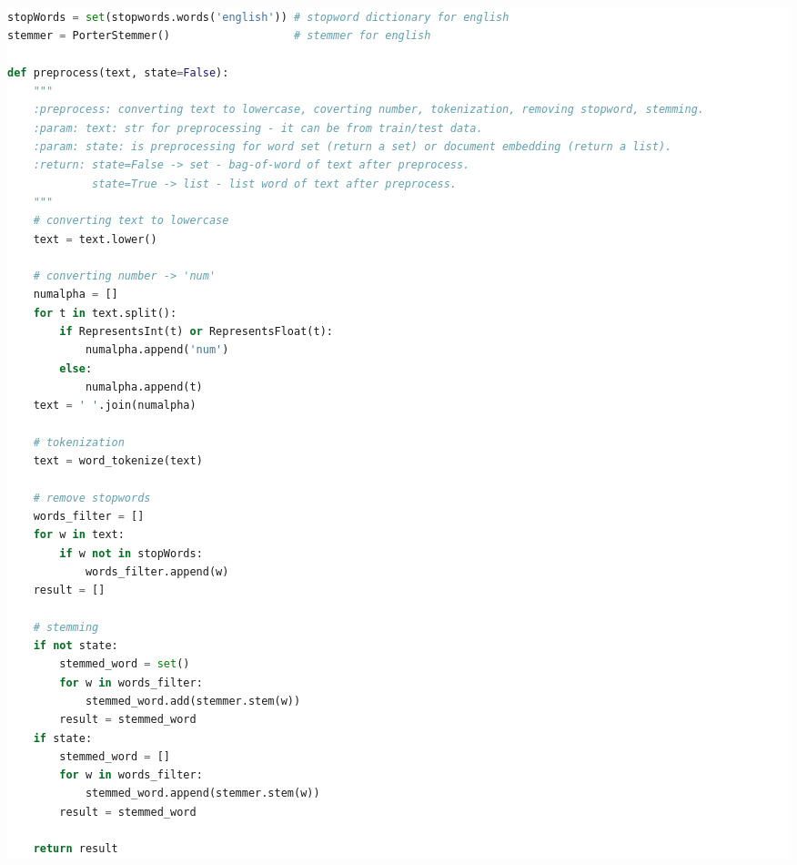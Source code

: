 
```python
stopWords = set(stopwords.words('english')) # stopword dictionary for english
stemmer = PorterStemmer()                   # stemmer for english

def preprocess(text, state=False):
    """
    :preprocess: converting text to lowercase, coverting number, tokenization, removing stopword, stemming.
    :param: text: str for preprocessing - it can be from train/test data.
    :param: state: is preprocessing for word set (return a set) or document embedding (return a list).
    :return: state=False -> set - bag-of-word of text after preprocess.
             state=True -> list - list word of text after preprocess.
    """
    # converting text to lowercase
    text = text.lower()
    
    # converting number -> 'num'
    numalpha = []
    for t in text.split():
        if RepresentsInt(t) or RepresentsFloat(t):
            numalpha.append('num')
        else:
            numalpha.append(t)
    text = ' '.join(numalpha)
    
    # tokenization
    text = word_tokenize(text)
    
    # remove stopwords
    words_filter = []
    for w in text:
        if w not in stopWords:
            words_filter.append(w)
    result = []
    
    # stemming 
    if not state:
        stemmed_word = set()
        for w in words_filter:
            stemmed_word.add(stemmer.stem(w))
        result = stemmed_word
    if state:
        stemmed_word = []
        for w in words_filter:
            stemmed_word.append(stemmer.stem(w))
        result = stemmed_word
        
    return result
```
